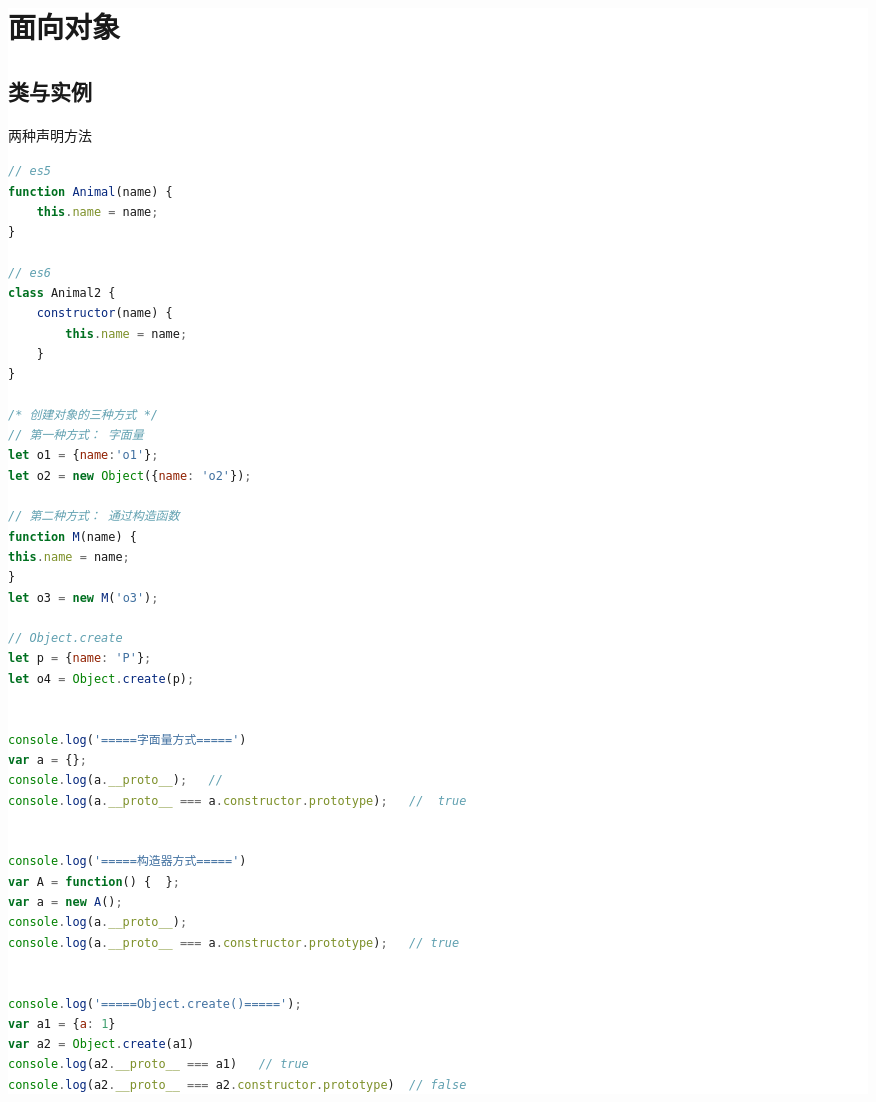 # 面向对象
## 类与实例
两种声明方法
```js
// es5
function Animal(name) {
    this.name = name;
}

// es6
class Animal2 {
    constructor(name) {
        this.name = name;
    }
}

/* 创建对象的三种方式 */
// 第一种方式： 字面量
let o1 = {name:'o1'};
let o2 = new Object({name: 'o2'});

// 第二种方式： 通过构造函数
function M(name) {
this.name = name;
}
let o3 = new M('o3');

// Object.create
let p = {name: 'P'};
let o4 = Object.create(p);


console.log('=====字面量方式=====')
var a = {};
console.log(a.__proto__);   // 
console.log(a.__proto__ === a.constructor.prototype);   //  true


console.log('=====构造器方式=====')
var A = function() {  };
var a = new A();
console.log(a.__proto__);
console.log(a.__proto__ === a.constructor.prototype);   // true


console.log('=====Object.create()=====');
var a1 = {a: 1}
var a2 = Object.create(a1)
console.log(a2.__proto__ === a1)   // true
console.log(a2.__proto__ === a2.constructor.prototype)  // false
```
